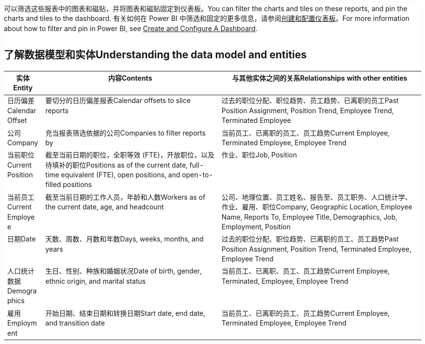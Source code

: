 <span data-ttu-id="43937-124">可以筛选这些报表中的图表和磁贴，并将图表和磁贴固定到仪表板。</span><span class="sxs-lookup"><span data-stu-id="43937-124">You can filter the charts and tiles on these reports, and pin the charts and tiles to the dashboard.</span></span> <span data-ttu-id="43937-125">有关如何在 Power BI 中筛选和固定的更多信息，请参阅[创建和配置仪表板](https://powerbi.microsoft.com/en-us/guided-learning/powerbi-learning-4-2-create-configure-dashboards)。</span><span class="sxs-lookup"><span data-stu-id="43937-125">For more information about how to filter and pin in Power BI, see [Create and Configure A Dashboard](https://powerbi.microsoft.com/en-us/guided-learning/powerbi-learning-4-2-create-configure-dashboards).</span></span>

## <a name="understanding-the-data-model-and-entities"></a><span data-ttu-id="43937-126">了解数据模型和实体</span><span class="sxs-lookup"><span data-stu-id="43937-126">Understanding the data model and entities</span></span>

| <span data-ttu-id="43937-127">实体</span><span class="sxs-lookup"><span data-stu-id="43937-127">Entity</span></span>                   | <span data-ttu-id="43937-128">内容</span><span class="sxs-lookup"><span data-stu-id="43937-128">Contents</span></span>                                                                                                   | <span data-ttu-id="43937-129">与其他实体之间的关系</span><span class="sxs-lookup"><span data-stu-id="43937-129">Relationships with other entities</span></span> |
|--------------------------|------------------------------------------------------------------------------------------------------------|-----------------------------------|
| <span data-ttu-id="43937-130">日历偏差</span><span class="sxs-lookup"><span data-stu-id="43937-130">Calendar Offset</span></span>          | <span data-ttu-id="43937-131">要切分的日历偏差报表</span><span class="sxs-lookup"><span data-stu-id="43937-131">Calendar offsets to slice reports</span></span>                                                                          | <span data-ttu-id="43937-132">过去的职位分配、职位趋势、员工趋势、已离职的员工</span><span class="sxs-lookup"><span data-stu-id="43937-132">Past Position Assignment, Position Trend, Employee Trend, Terminated Employee</span></span> |
| <span data-ttu-id="43937-133">公司</span><span class="sxs-lookup"><span data-stu-id="43937-133">Company</span></span>                  | <span data-ttu-id="43937-134">充当报表筛选依据的公司</span><span class="sxs-lookup"><span data-stu-id="43937-134">Companies to filter reports by</span></span>                                                                             | <span data-ttu-id="43937-135">当前员工、已离职的员工、员工趋势</span><span class="sxs-lookup"><span data-stu-id="43937-135">Current Employee, Terminated Employee, Employee Trend</span></span> |
| <span data-ttu-id="43937-136">当前职位</span><span class="sxs-lookup"><span data-stu-id="43937-136">Current Position</span></span>         | <span data-ttu-id="43937-137">截至当前日期的职位，全职等效 (FTE)，开放职位，以及待填补的职位</span><span class="sxs-lookup"><span data-stu-id="43937-137">Positions as of the current date, full-time equivalent (FTE), open positions, and open-to-filled positions</span></span> | <span data-ttu-id="43937-138">作业、职位</span><span class="sxs-lookup"><span data-stu-id="43937-138">Job, Position</span></span> |
| <span data-ttu-id="43937-139">当前员工</span><span class="sxs-lookup"><span data-stu-id="43937-139">Current Employee</span></span>         | <span data-ttu-id="43937-140">截至当前日期的工作人员，年龄和人数</span><span class="sxs-lookup"><span data-stu-id="43937-140">Workers as of the current date, age, and headcount</span></span>                                                         | <span data-ttu-id="43937-141">公司、地理位置、员工姓名、报告至、员工职务、人口统计学、作业、雇用、职位</span><span class="sxs-lookup"><span data-stu-id="43937-141">Company, Geographic Location, Employee Name, Reports To, Employee Title, Demographics, Job, Employment, Position</span></span> |
| <span data-ttu-id="43937-142">日期</span><span class="sxs-lookup"><span data-stu-id="43937-142">Date</span></span>                     | <span data-ttu-id="43937-143">天数、周数、月数和年数</span><span class="sxs-lookup"><span data-stu-id="43937-143">Days, weeks, months, and years</span></span>                                                                             | <span data-ttu-id="43937-144">过去的职位分配、职位趋势、已离职的员工、员工趋势</span><span class="sxs-lookup"><span data-stu-id="43937-144">Past Position Assignment, Position Trend, Terminated Employee, Employee Trend</span></span> |
| <span data-ttu-id="43937-145">人口统计数据</span><span class="sxs-lookup"><span data-stu-id="43937-145">Demographics</span></span>             | <span data-ttu-id="43937-146">生日、性别、种族和婚姻状况</span><span class="sxs-lookup"><span data-stu-id="43937-146">Date of birth, gender, ethnic origin, and marital status</span></span>                                                   | <span data-ttu-id="43937-147">当前员工、已离职、员工、员工趋势</span><span class="sxs-lookup"><span data-stu-id="43937-147">Current Employee, Terminated, Employee, Employee Trend</span></span> |
| <span data-ttu-id="43937-148">雇用</span><span class="sxs-lookup"><span data-stu-id="43937-148">Employment</span></span>               | <span data-ttu-id="43937-149">开始日期、结束日期和转换日期</span><span class="sxs-lookup"><span data-stu-id="43937-149">Start date, end date, and transition date</span></span>                                                                  | <span data-ttu-id="43937-150">当前员工、已离职的员工、员工趋势</span><span class="sxs-lookup"><span data-stu-id="43937-150">Current Employee, Terminated Employee, Employee Trend</span></span> |